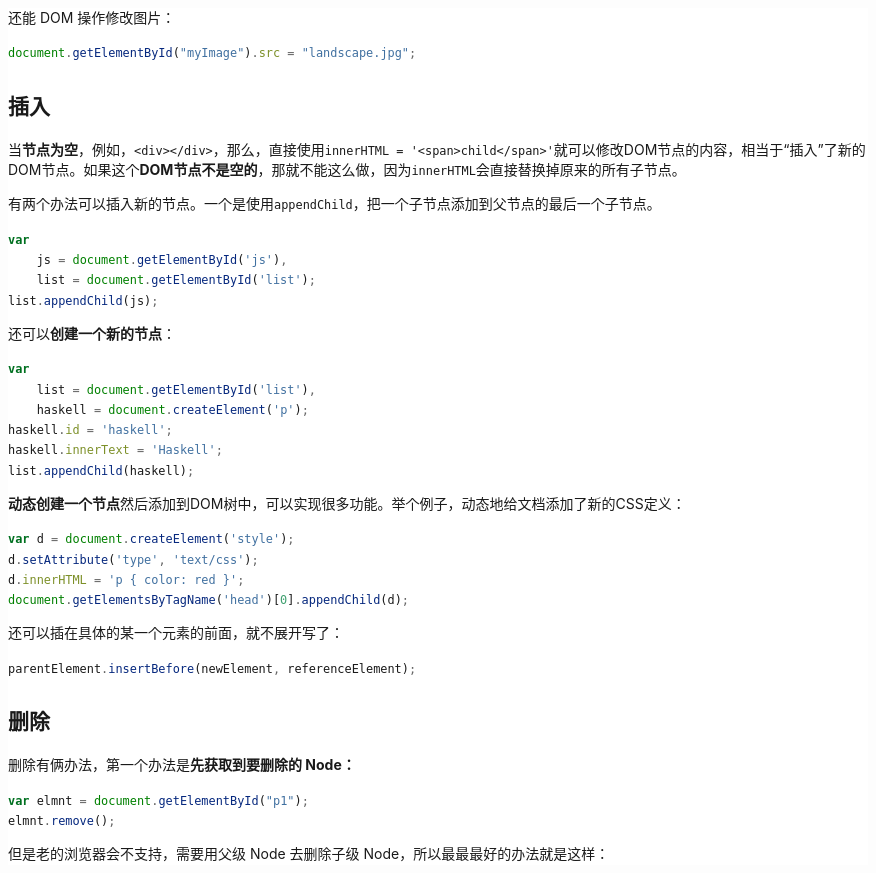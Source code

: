 还能 DOM 操作修改图片：

```javascript
document.getElementById("myImage").src = "landscape.jpg";
```



## 插入

当**节点为空**，例如，`<div></div>`，那么，直接使用`innerHTML = '<span>child</span>'`就可以修改DOM节点的内容，相当于“插入”了新的DOM节点。如果这个**DOM节点不是空的**，那就不能这么做，因为`innerHTML`会直接替换掉原来的所有子节点。

有两个办法可以插入新的节点。一个是使用`appendChild`，把一个子节点添加到父节点的最后一个子节点。

```javascript
var
    js = document.getElementById('js'),
    list = document.getElementById('list');
list.appendChild(js);
```

还可以**创建一个新的节点**：

```javascript
var
    list = document.getElementById('list'),
    haskell = document.createElement('p');
haskell.id = 'haskell';
haskell.innerText = 'Haskell';
list.appendChild(haskell);
```

**动态创建一个节点**然后添加到DOM树中，可以实现很多功能。举个例子，动态地给文档添加了新的CSS定义：

```javascript
var d = document.createElement('style');
d.setAttribute('type', 'text/css');
d.innerHTML = 'p { color: red }';
document.getElementsByTagName('head')[0].appendChild(d);
```

还可以插在具体的某一个元素的前面，就不展开写了：

```javascript
parentElement.insertBefore(newElement, referenceElement);
```



## 删除

删除有俩办法，第一个办法是**先获取到要删除的 Node：**

```javascript
var elmnt = document.getElementById("p1");
elmnt.remove();
```

但是老的浏览器会不支持，需要用父级 Node 去删除子级 Node，所以最最最好的办法就是这样：
